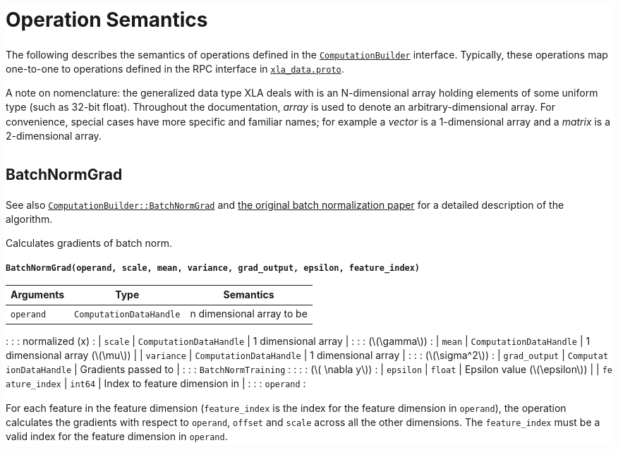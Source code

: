 # Operation Semantics

The following describes the semantics of operations defined in the
[`ComputationBuilder`](https://www.tensorflow.org/code/tensorflow/compiler/xla/client/computation_builder.h)
interface. Typically, these operations map one-to-one to operations defined in
the RPC interface in
[`xla_data.proto`](https://www.tensorflow.org/code/tensorflow/compiler/xla/xla_data.proto).

A note on nomenclature: the generalized data type XLA deals with is an
N-dimensional array holding elements of some uniform type (such as 32-bit
float). Throughout the documentation, *array* is used to denote an
arbitrary-dimensional array. For convenience, special cases have more specific
and familiar names; for example a *vector* is a 1-dimensional array and a
*matrix* is a 2-dimensional array.

## BatchNormGrad

See also
[`ComputationBuilder::BatchNormGrad`](https://www.tensorflow.org/code/tensorflow/compiler/xla/client/computation_builder.h)
and [the original batch normalization paper](https://arxiv.org/abs/1502.03167)
for a detailed description of the algorithm.

Calculates gradients of batch norm.

<b> `BatchNormGrad(operand, scale, mean, variance, grad_output, epsilon, feature_index)` </b>

| Arguments       | Type                    | Semantics                        |
| --------------  | ----------------------- | -------------------------------- |
| `operand`       | `ComputationDataHandle` | n dimensional array to be        |
:                 :                         : normalized (x)                   :
| `scale`         | `ComputationDataHandle` | 1 dimensional array              |
:                 :                         : (\\(\gamma\\))                   :
| `mean`          | `ComputationDataHandle` | 1 dimensional array (\\(\mu\\))  |
| `variance`      | `ComputationDataHandle` | 1 dimensional array              |
:                 :                         : (\\(\sigma^2\\))                 :
| `grad_output`   | `ComputationDataHandle` | Gradients passed to              |
:                 :                         : `BatchNormTraining`              :
:                 :                         : (\\( \nabla y\\))                :
| `epsilon`       | `float`                 | Epsilon value (\\(\epsilon\\))   |
| `feature_index` | `int64`                 | Index to feature dimension in    |
:                 :                         : `operand`                        :

For each feature in the feature dimension (`feature_index` is the index for the
feature dimension in `operand`), the operation calculates the gradients with
respect to `operand`, `offset` and `scale` across all the other dimensions. The
`feature_index` must be a valid index for the feature dimension in `operand`.
